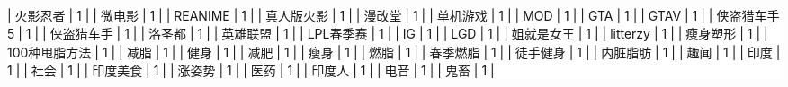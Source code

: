 | 火影忍者 | 1 |
| 微电影 | 1 |
| REANIME | 1 |
| 真人版火影 | 1 |
| 漫改堂 | 1 |
| 单机游戏 | 1 |
| MOD | 1 |
| GTA | 1 |
| GTAV | 1 |
| 侠盗猎车手5 | 1 |
| 侠盗猎车手 | 1 |
| 洛圣都 | 1 |
| 英雄联盟 | 1 |
| LPL春季赛 | 1 |
| IG | 1 |
| LGD | 1 |
| 姐就是女王 | 1 |
| litterzy | 1 |
| 瘦身塑形 | 1 |
| 100种甩脂方法 | 1 |
| 减脂 | 1 |
| 健身 | 1 |
| 减肥 | 1 |
| 瘦身 | 1 |
| 燃脂 | 1 |
| 春季燃脂 | 1 |
| 徒手健身 | 1 |
| 内脏脂肪 | 1 |
| 趣闻 | 1 |
| 印度 | 1 |
| 社会 | 1 |
| 印度美食 | 1 |
| 涨姿势 | 1 |
| 医药 | 1 |
| 印度人 | 1 |
| 电音 | 1 |
| 鬼畜 | 1 |